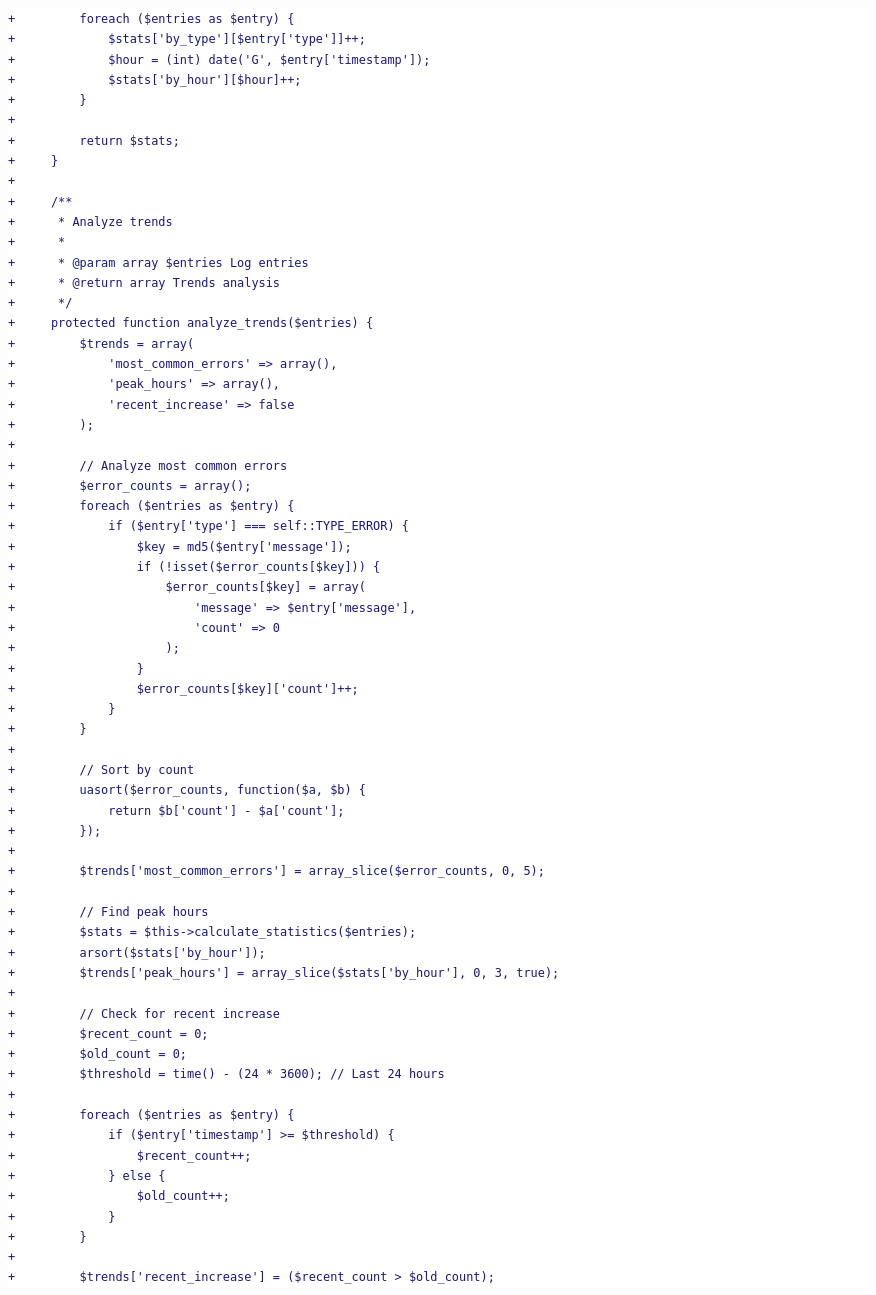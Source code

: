 ```diff
+         foreach ($entries as $entry) {
+             $stats['by_type'][$entry['type']]++;
+             $hour = (int) date('G', $entry['timestamp']);
+             $stats['by_hour'][$hour]++;
+         }
+ 
+         return $stats;
+     }
+ 
+     /**
+      * Analyze trends
+      *
+      * @param array $entries Log entries
+      * @return array Trends analysis
+      */
+     protected function analyze_trends($entries) {
+         $trends = array(
+             'most_common_errors' => array(),
+             'peak_hours' => array(),
+             'recent_increase' => false
+         );
+ 
+         // Analyze most common errors
+         $error_counts = array();
+         foreach ($entries as $entry) {
+             if ($entry['type'] === self::TYPE_ERROR) {
+                 $key = md5($entry['message']);
+                 if (!isset($error_counts[$key])) {
+                     $error_counts[$key] = array(
+                         'message' => $entry['message'],
+                         'count' => 0
+                     );
+                 }
+                 $error_counts[$key]['count']++;
+             }
+         }
+ 
+         // Sort by count
+         uasort($error_counts, function($a, $b) {
+             return $b['count'] - $a['count'];
+         });
+ 
+         $trends['most_common_errors'] = array_slice($error_counts, 0, 5);
+ 
+         // Find peak hours
+         $stats = $this->calculate_statistics($entries);
+         arsort($stats['by_hour']);
+         $trends['peak_hours'] = array_slice($stats['by_hour'], 0, 3, true);
+ 
+         // Check for recent increase
+         $recent_count = 0;
+         $old_count = 0;
+         $threshold = time() - (24 * 3600); // Last 24 hours
+ 
+         foreach ($entries as $entry) {
+             if ($entry['timestamp'] >= $threshold) {
+                 $recent_count++;
+             } else {
+                 $old_count++;
+             }
+         }
+ 
+         $trends['recent_increase'] = ($recent_count > $old_count);
```
